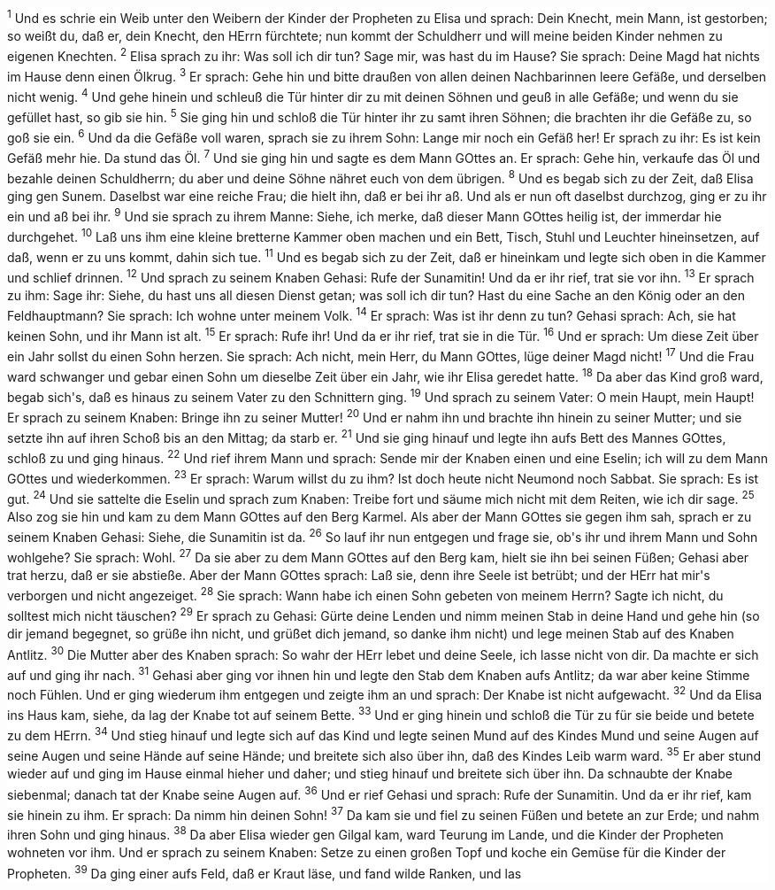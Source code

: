 <sup>1</sup> Und es schrie ein Weib unter den Weibern der Kinder der Propheten zu Elisa und sprach: Dein Knecht, mein Mann, ist gestorben; so weißt du, daß er, dein Knecht, den HErrn fürchtete; nun kommt der Schuldherr und will meine beiden Kinder nehmen zu eigenen Knechten. <sup>2</sup> Elisa sprach zu ihr: Was soll ich dir tun? Sage mir, was hast du im Hause? Sie sprach: Deine Magd hat nichts im Hause denn einen Ölkrug. <sup>3</sup> Er sprach: Gehe hin und bitte draußen von allen deinen Nachbarinnen leere Gefäße, und derselben nicht wenig. <sup>4</sup> Und gehe hinein und schleuß die Tür hinter dir zu mit deinen Söhnen und geuß in alle Gefäße; und wenn du sie gefüllet hast, so gib sie hin. <sup>5</sup> Sie ging hin und schloß die Tür hinter ihr zu samt ihren Söhnen; die brachten ihr die Gefäße zu, so goß sie ein. <sup>6</sup> Und da die Gefäße voll waren, sprach sie zu ihrem Sohn: Lange mir noch ein Gefäß her! Er sprach zu ihr: Es ist kein Gefäß mehr hie. Da stund das Öl. <sup>7</sup> Und sie ging hin und sagte es dem Mann GOttes an. Er sprach: Gehe hin, verkaufe das Öl und bezahle deinen Schuldherrn; du aber und deine Söhne nähret euch von dem übrigen. <sup>8</sup> Und es begab sich zu der Zeit, daß Elisa ging gen Sunem. Daselbst war eine reiche Frau; die hielt ihn, daß er bei ihr aß. Und als er nun oft daselbst durchzog, ging er zu ihr ein und aß bei ihr. <sup>9</sup> Und sie sprach zu ihrem Manne: Siehe, ich merke, daß dieser Mann GOttes heilig ist, der immerdar hie durchgehet. <sup>10</sup> Laß uns ihm eine kleine bretterne Kammer oben machen und ein Bett, Tisch, Stuhl und Leuchter hineinsetzen, auf daß, wenn er zu uns kommt, dahin sich tue. <sup>11</sup> Und es begab sich zu der Zeit, daß er hineinkam und legte sich oben in die Kammer und schlief drinnen. <sup>12</sup> Und sprach zu seinem Knaben Gehasi: Rufe der Sunamitin! Und da er ihr rief, trat sie vor ihn. <sup>13</sup> Er sprach zu ihm: Sage ihr: Siehe, du hast uns all diesen Dienst getan; was soll ich dir tun? Hast du eine Sache an den König oder an den Feldhauptmann? Sie sprach: Ich wohne unter meinem Volk. <sup>14</sup> Er sprach: Was ist ihr denn zu tun? Gehasi sprach: Ach, sie hat keinen Sohn, und ihr Mann ist alt. <sup>15</sup> Er sprach: Rufe ihr! Und da er ihr rief, trat sie in die Tür. <sup>16</sup> Und er sprach: Um diese Zeit über ein Jahr sollst du einen Sohn herzen. Sie sprach: Ach nicht, mein Herr, du Mann GOttes, lüge deiner Magd nicht! <sup>17</sup> Und die Frau ward schwanger und gebar einen Sohn um dieselbe Zeit über ein Jahr, wie ihr Elisa geredet hatte. <sup>18</sup> Da aber das Kind groß ward, begab sich's, daß es hinaus zu seinem Vater zu den Schnittern ging. <sup>19</sup> Und sprach zu seinem Vater: O mein Haupt, mein Haupt! Er sprach zu seinem Knaben: Bringe ihn zu seiner Mutter! <sup>20</sup> Und er nahm ihn und brachte ihn hinein zu seiner Mutter; und sie setzte ihn auf ihren Schoß bis an den Mittag; da starb er. <sup>21</sup> Und sie ging hinauf und legte ihn aufs Bett des Mannes GOttes, schloß zu und ging hinaus. <sup>22</sup> Und rief ihrem Mann und sprach: Sende mir der Knaben einen und eine Eselin; ich will zu dem Mann GOttes und wiederkommen. <sup>23</sup> Er sprach: Warum willst du zu ihm? Ist doch heute nicht Neumond noch Sabbat. Sie sprach: Es ist gut. <sup>24</sup> Und sie sattelte die Eselin und sprach zum Knaben: Treibe fort und säume mich nicht mit dem Reiten, wie ich dir sage. <sup>25</sup> Also zog sie hin und kam zu dem Mann GOttes auf den Berg Karmel. Als aber der Mann GOttes sie gegen ihm sah, sprach er zu seinem Knaben Gehasi: Siehe, die Sunamitin ist da. <sup>26</sup> So lauf ihr nun entgegen und frage sie, ob's ihr und ihrem Mann und Sohn wohlgehe? Sie sprach: Wohl. <sup>27</sup> Da sie aber zu dem Mann GOttes auf den Berg kam, hielt sie ihn bei seinen Füßen; Gehasi aber trat herzu, daß er sie abstieße. Aber der Mann GOttes sprach: Laß sie, denn ihre Seele ist betrübt; und der HErr hat mir's verborgen und nicht angezeiget. <sup>28</sup> Sie sprach: Wann habe ich einen Sohn gebeten von meinem Herrn? Sagte ich nicht, du solltest mich nicht täuschen? <sup>29</sup> Er sprach zu Gehasi: Gürte deine Lenden und nimm meinen Stab in deine Hand und gehe hin (so dir jemand begegnet, so grüße ihn nicht, und grüßet dich jemand, so danke ihm nicht) und lege meinen Stab auf des Knaben Antlitz. <sup>30</sup> Die Mutter aber des Knaben sprach: So wahr der HErr lebet und deine Seele, ich lasse nicht von dir. Da machte er sich auf und ging ihr nach. <sup>31</sup> Gehasi aber ging vor ihnen hin und legte den Stab dem Knaben aufs Antlitz; da war aber keine Stimme noch Fühlen. Und er ging wiederum ihm entgegen und zeigte ihm an und sprach: Der Knabe ist nicht aufgewacht. <sup>32</sup> Und da Elisa ins Haus kam, siehe, da lag der Knabe tot auf seinem Bette. <sup>33</sup> Und er ging hinein und schloß die Tür zu für sie beide und betete zu dem HErrn. <sup>34</sup> Und stieg hinauf und legte sich auf das Kind und legte seinen Mund auf des Kindes Mund und seine Augen auf seine Augen und seine Hände auf seine Hände; und breitete sich also über ihn, daß des Kindes Leib warm ward. <sup>35</sup> Er aber stund wieder auf und ging im Hause einmal hieher und daher; und stieg hinauf und breitete sich über ihn. Da schnaubte der Knabe siebenmal; danach tat der Knabe seine Augen auf. <sup>36</sup> Und er rief Gehasi und sprach: Rufe der Sunamitin. Und da er ihr rief, kam sie hinein zu ihm. Er sprach: Da nimm hin deinen Sohn! <sup>37</sup> Da kam sie und fiel zu seinen Füßen und betete an zur Erde; und nahm ihren Sohn und ging hinaus. <sup>38</sup> Da aber Elisa wieder gen Gilgal kam, ward Teurung im Lande, und die Kinder der Propheten wohneten vor ihm. Und er sprach zu seinem Knaben: Setze zu einen großen Topf und koche ein Gemüse für die Kinder der Propheten. <sup>39</sup> Da ging einer aufs Feld, daß er Kraut läse, und fand wilde Ranken, und las